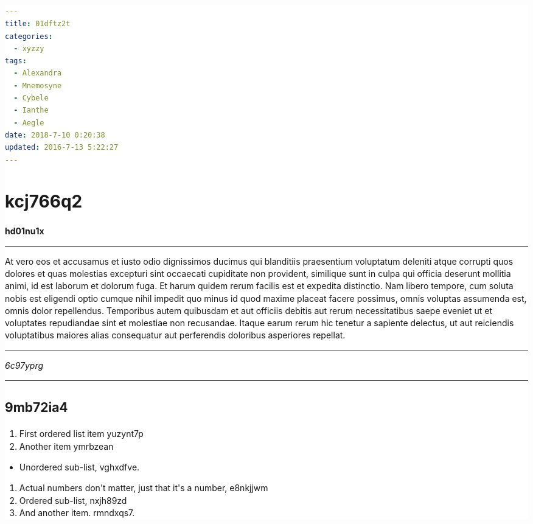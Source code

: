 ```yaml
---
title: 01dftz2t
categories:
  - xyzzy
tags:
  - Alexandra
  - Mnemosyne
  - Cybele
  - Ianthe
  - Aegle
date: 2018-7-10 0:20:38
updated: 2016-7-13 5:22:27
---
```












# kcj766q2

**hd01nu1x**

***


At vero eos et accusamus et iusto odio dignissimos ducimus qui blanditiis praesentium voluptatum deleniti atque corrupti quos dolores et quas molestias excepturi sint occaecati cupiditate non provident, similique sunt in culpa qui officia deserunt mollitia animi, id est laborum et dolorum fuga. Et harum quidem rerum facilis est et expedita distinctio. Nam libero tempore, cum soluta nobis est eligendi optio cumque nihil impedit quo minus id quod maxime placeat facere possimus, omnis voluptas assumenda est, omnis dolor repellendus. Temporibus autem quibusdam et aut officiis debitis aut rerum necessitatibus saepe eveniet ut et voluptates repudiandae sint et molestiae non recusandae. Itaque earum rerum hic tenetur a sapiente delectus, ut aut reiciendis voluptatibus maiores alias consequatur aut perferendis doloribus asperiores repellat.

***


*6c97yprg*

***

## 9mb72ia4


1. First ordered list item yuzynt7p
2. Another item ymrbzean
  * Unordered sub-list, vghxdfve.
1. Actual numbers don't matter, just that it's a number, e8nkjjwm
  1. Ordered sub-list, nxjh89zd
4. And another item. rmndxqs7.
